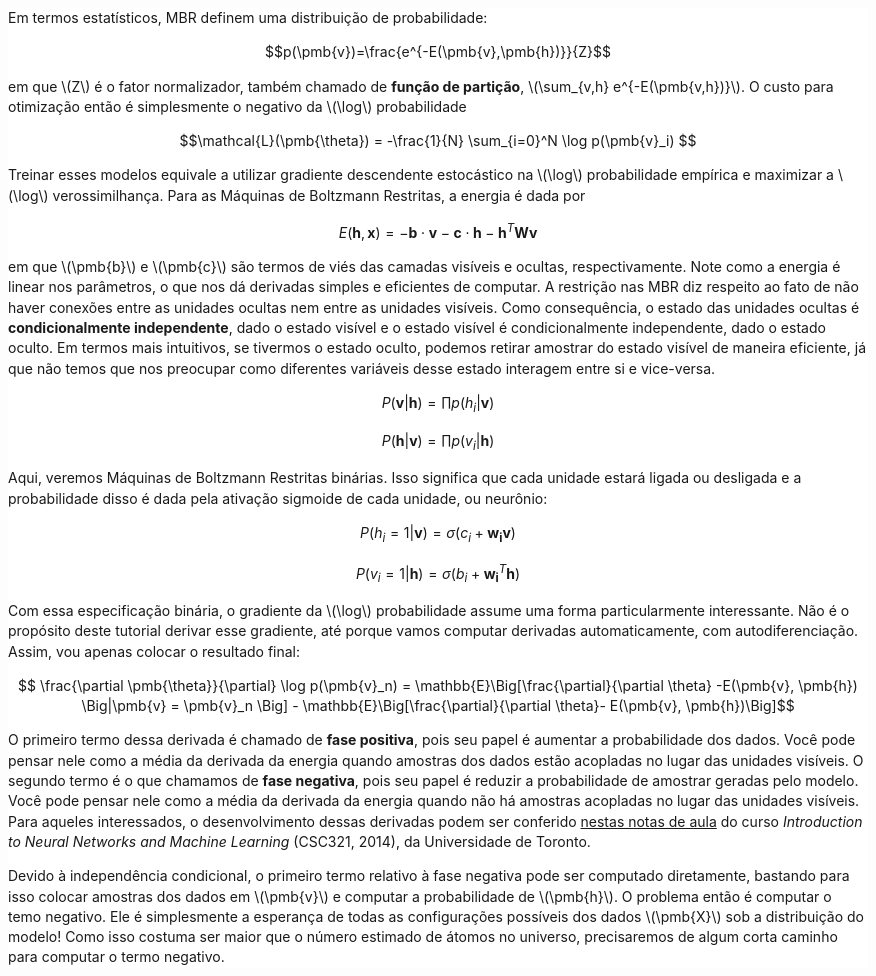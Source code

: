 Em termos estatísticos, MBR definem uma distribuição de probabilidade:

$$p(\pmb{v})=\frac{e^{-E(\pmb{v},\pmb{h})}}{Z}$$

em que \\(Z\\) é o fator normalizador, também chamado de **função de partição**, \\(\sum_{v,h} e^{-E(\pmb{v,h})}\\). O custo para otimização então é simplesmente o negativo da \\(\log\\) probabilidade

$$\mathcal{L}(\pmb{\theta}) = -\frac{1}{N} \sum_{i=0}^N \log p(\pmb{v}_i) $$

Treinar esses modelos equivale a utilizar gradiente descendente estocástico na \\(\log\\) probabilidade empírica e maximizar a \\(\log\\) verossimilhança. Para as Máquinas de Boltzmann Restritas, a energia é dada por

$$E(\pmb{h}, \pmb{x}) = -\pmb{b} \cdot\pmb{v} -\pmb{c} \cdot\pmb{h} - \pmb{h}^T \pmb{W} \pmb{v}$$

em que \\(\pmb{b}\\) e \\(\pmb{c}\\) são termos de viés das camadas visíveis e ocultas, respectivamente. Note como a energia é linear nos parâmetros, o que nos dá derivadas simples e eficientes de computar. A restrição nas MBR diz respeito ao fato de não haver conexões entre as unidades ocultas nem entre as unidades visíveis. Como consequência, o estado das unidades ocultas é **condicionalmente independente**, dado o estado visível e o estado visível é condicionalmente independente, dado o estado oculto. Em termos mais intuitivos, se tivermos o estado oculto, podemos retirar amostrar do estado visível de maneira eficiente, já que não temos que nos preocupar como diferentes variáveis desse estado interagem entre si e vice-versa.  

$$P(\pmb{v}|\pmb{h})=\prod p(h_i|\pmb{v})$$

$$P(\pmb{h}|\pmb{v})=\prod p(v_i|\pmb{h})$$

Aqui, veremos Máquinas de Boltzmann Restritas binárias. Isso significa que cada unidade estará ligada ou desligada e a probabilidade disso é dada pela ativação sigmoide de cada unidade, ou neurônio:

$$P(h_i=1|\pmb{v})=\sigma(c_i + \pmb{w_i}\pmb{v})$$  

$$P(v_i=1|\pmb{h})=\sigma(b_i + \pmb{w_i}^T\pmb{h})$$

Com essa especificação binária, o gradiente da \\(\log\\) probabilidade assume uma forma particularmente interessante. Não é o propósito deste tutorial derivar esse gradiente, até porque vamos computar derivadas automaticamente, com autodiferenciação. Assim, vou apenas colocar o resultado final:

$$ \frac{\partial \pmb{\theta}}{\partial} \log p(\pmb{v}_n) = \mathbb{E}\Big[\frac{\partial}{\partial \theta} -E(\pmb{v}, \pmb{h}) \Big|\pmb{v} = \pmb{v}_n \Big] - \mathbb{E}\Big[\frac{\partial}{\partial \theta}- E(\pmb{v}, \pmb{h})\Big]$$

O primeiro termo dessa derivada é chamado de **fase positiva**, pois seu papel é aumentar a probabilidade dos dados. Você pode pensar nele como a média da derivada da energia quando amostras dos dados estão acopladas no lugar das unidades visíveis. O segundo termo é o que chamamos de **fase negativa**, pois seu papel é reduzir a probabilidade de amostrar geradas pelo modelo. Você pode pensar nele como a média da derivada da energia quando não há amostras acopladas no lugar das unidades visíveis. Para aqueles interessados, o desenvolvimento dessas derivadas podem ser conferido [nestas notas de aula](http://www.cs.toronto.edu/~tijmen/csc321/documents/maddison_rbmtutorial.pdf) do curso *Introduction to Neural Networks and Machine Learning* (CSC321, 2014), da Universidade de Toronto. 

Devido à independência condicional, o primeiro termo relativo à fase negativa pode ser computado diretamente, bastando para isso colocar amostras dos dados em \\(\pmb{v}\\) e computar a probabilidade de \\(\pmb{h}\\). O problema então é computar o temo negativo. Ele é simplesmente a esperança de todas as configurações possíveis dos dados \\(\pmb{X}\\) sob a distribuição do modelo! Como isso costuma ser maior que o número estimado de átomos no universo, precisaremos de algum corta caminho para computar o termo negativo.
